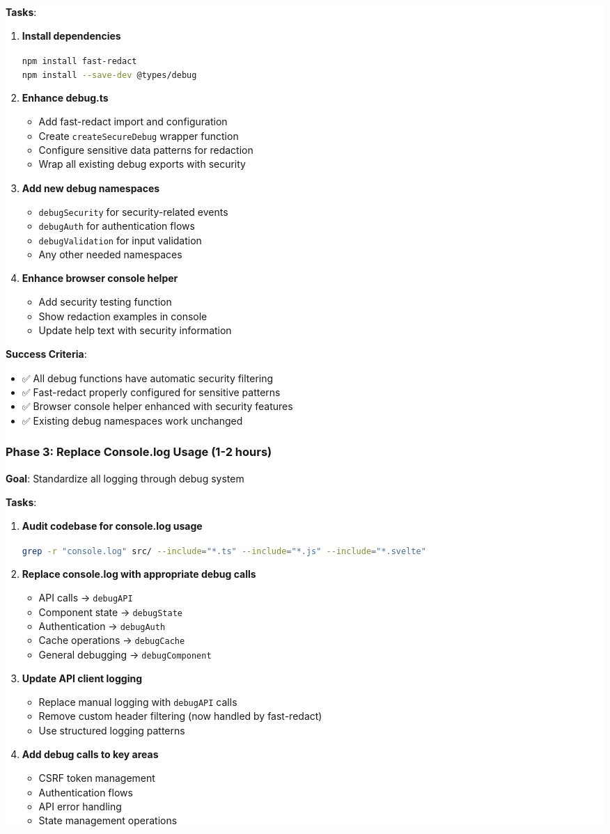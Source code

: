 **Tasks**:
1. **Install dependencies**
   ```bash
   npm install fast-redact
   npm install --save-dev @types/debug
   ```

2. **Enhance debug.ts**
   - Add fast-redact import and configuration
   - Create `createSecureDebug` wrapper function
   - Configure sensitive data patterns for redaction
   - Wrap all existing debug exports with security

3. **Add new debug namespaces**
   - `debugSecurity` for security-related events
   - `debugAuth` for authentication flows
   - `debugValidation` for input validation
   - Any other needed namespaces

4. **Enhance browser console helper**
   - Add security testing function
   - Show redaction examples in console
   - Update help text with security information

**Success Criteria**:
- ✅ All debug functions have automatic security filtering
- ✅ Fast-redact properly configured for sensitive patterns
- ✅ Browser console helper enhanced with security features
- ✅ Existing debug namespaces work unchanged

### Phase 3: Replace Console.log Usage (1-2 hours)
**Goal**: Standardize all logging through debug system

**Tasks**:
1. **Audit codebase for console.log usage**
   ```bash
   grep -r "console.log" src/ --include="*.ts" --include="*.js" --include="*.svelte"
   ```

2. **Replace console.log with appropriate debug calls**
   - API calls → `debugAPI`
   - Component state → `debugState`
   - Authentication → `debugAuth`
   - Cache operations → `debugCache`
   - General debugging → `debugComponent`

3. **Update API client logging**
   - Replace manual logging with `debugAPI` calls
   - Remove custom header filtering (now handled by fast-redact)
   - Use structured logging patterns

4. **Add debug calls to key areas**
   - CSRF token management
   - Authentication flows
   - API error handling
   - State management operations
